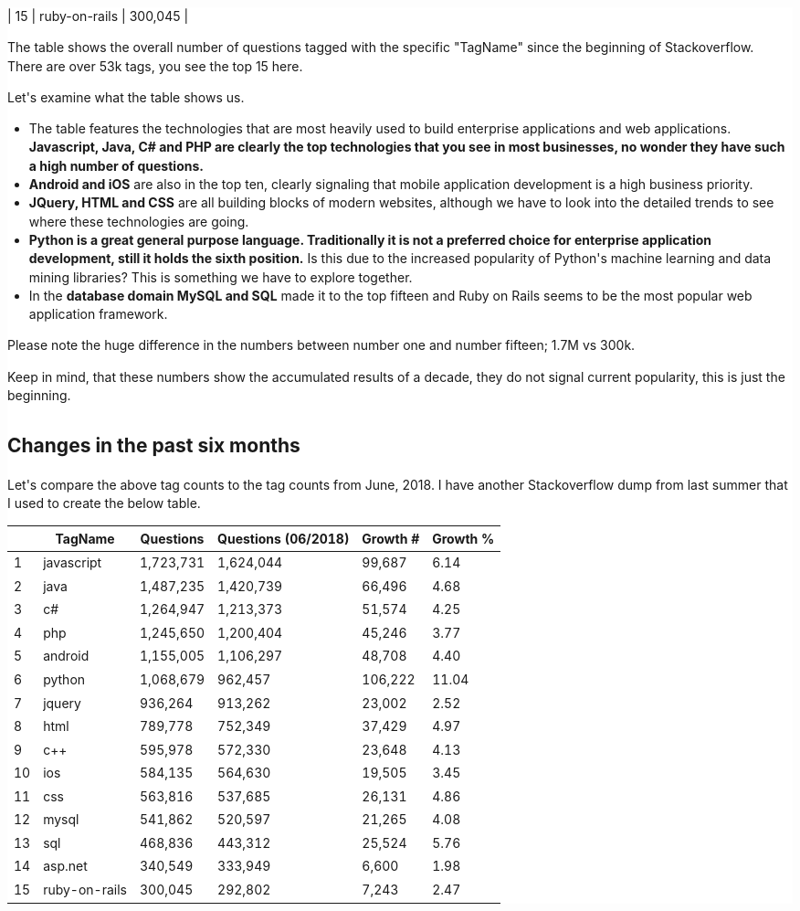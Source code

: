 | 15 | ruby-on-rails | 300,045   |

The table shows the overall number of questions tagged with the specific "TagName" since the beginning of Stackoverflow. There are over 53k tags, you see the top 15 here.

Let's examine what the table shows us.

* The table features the technologies that are most heavily used to build enterprise applications and web applications. **Javascript, Java, C# and PHP are clearly the top technologies that you see in most businesses, no wonder they have such a high number of questions.**
* **Android and iOS** are also in the top ten, clearly signaling that mobile application development is a high business priority.
* **JQuery, HTML and CSS** are all building blocks of modern websites, although we have to look into the detailed trends to see where these technologies are going.
* **Python is a great general purpose language. Traditionally it is not a preferred choice for enterprise application development, still it holds the sixth position.** Is this due to the increased popularity of Python's machine learning and data mining libraries? This is something we have to explore together.
* In the **database domain MySQL and SQL** made it to the top fifteen and Ruby on Rails seems to be the most popular web application framework.

Please note the huge difference in the numbers between number one and number fifteen; 1.7M vs 300k.

Keep in mind, that these numbers show the accumulated results of a decade, they do not signal current popularity, this is just the beginning.

## Changes in the past six months

Let's compare the above tag counts to the tag counts from June, 2018. I have another Stackoverflow dump from last summer that I used to create the below table.

|    | TagName       | Questions | Questions (06/2018) | Growth # | Growth % |
|----|---------------|-----------|-----------|---------|-------------|
|  1 | javascript    | 1,723,731 | 1,624,044 | 99,687  |        6.14 |
|  2 | java          | 1,487,235 | 1,420,739 | 66,496  |        4.68 |
|  3 | c#            | 1,264,947 | 1,213,373 | 51,574  |        4.25 |
|  4 | php           | 1,245,650 | 1,200,404 | 45,246  |        3.77 |
|  5 | android       | 1,155,005 | 1,106,297 | 48,708  |        4.40 |
|  6 | python        | 1,068,679 | 962,457   | 106,222 |       11.04 |
|  7 | jquery        | 936,264   | 913,262   | 23,002  |        2.52 |
|  8 | html          | 789,778   | 752,349   | 37,429  |        4.97 |
|  9 | c++           | 595,978   | 572,330   | 23,648  |        4.13 |
| 10 | ios           | 584,135   | 564,630   | 19,505  |        3.45 |
| 11 | css           | 563,816   | 537,685   | 26,131  |        4.86 |
| 12 | mysql         | 541,862   | 520,597   | 21,265  |        4.08 |
| 13 | sql           | 468,836   | 443,312   | 25,524  |        5.76 |
| 14 | asp.net       | 340,549   | 333,949   | 6,600   |        1.98 |
| 15 | ruby-on-rails | 300,045   | 292,802   | 7,243   |        2.47 |
